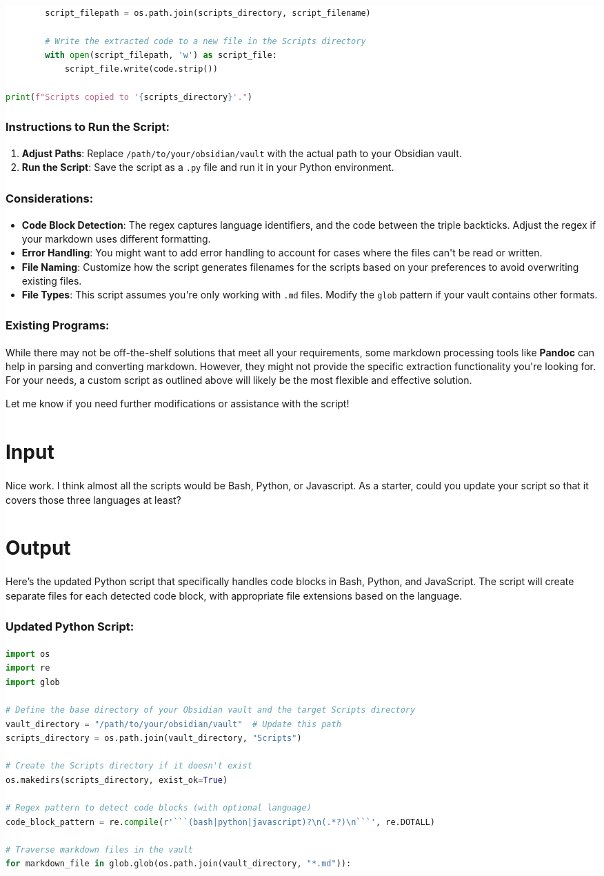 ```python
        script_filepath = os.path.join(scripts_directory, script_filename)
        
        # Write the extracted code to a new file in the Scripts directory
        with open(script_filepath, 'w') as script_file:
            script_file.write(code.strip())

print(f"Scripts copied to '{scripts_directory}'.")
```

### Instructions to Run the Script:
1. **Adjust Paths**: Replace `/path/to/your/obsidian/vault` with the actual path to your Obsidian vault.
2. **Run the Script**: Save the script as a `.py` file and run it in your Python environment.

### Considerations:
- **Code Block Detection**: The regex captures language identifiers, and the code between the triple backticks. Adjust the regex if your markdown uses different formatting.
- **Error Handling**: You might want to add error handling to account for cases where the files can't be read or written.
- **File Naming**: Customize how the script generates filenames for the scripts based on your preferences to avoid overwriting existing files.
- **File Types**: This script assumes you're only working with `.md` files. Modify the `glob` pattern if your vault contains other formats.

### Existing Programs:
While there may not be off-the-shelf solutions that meet all your requirements, some markdown processing tools like **Pandoc** can help in parsing and converting markdown. However, they might not provide the specific extraction functionality you're looking for. For your needs, a custom script as outlined above will likely be the most flexible and effective solution.

Let me know if you need further modifications or assistance with the script!
# Input

Nice work. I think almost all the scripts would be Bash, Python, or Javascript. As a starter, could you update your script so that it covers those three languages at least?

# Output

Here’s the updated Python script that specifically handles code blocks in Bash, Python, and JavaScript. The script will create separate files for each detected code block, with appropriate file extensions based on the language.

### Updated Python Script:

```python
import os
import re
import glob

# Define the base directory of your Obsidian vault and the target Scripts directory
vault_directory = "/path/to/your/obsidian/vault"  # Update this path
scripts_directory = os.path.join(vault_directory, "Scripts")

# Create the Scripts directory if it doesn't exist
os.makedirs(scripts_directory, exist_ok=True)

# Regex pattern to detect code blocks (with optional language)
code_block_pattern = re.compile(r'```(bash|python|javascript)?\n(.*?)\n```', re.DOTALL)

# Traverse markdown files in the vault
for markdown_file in glob.glob(os.path.join(vault_directory, "*.md")):
```